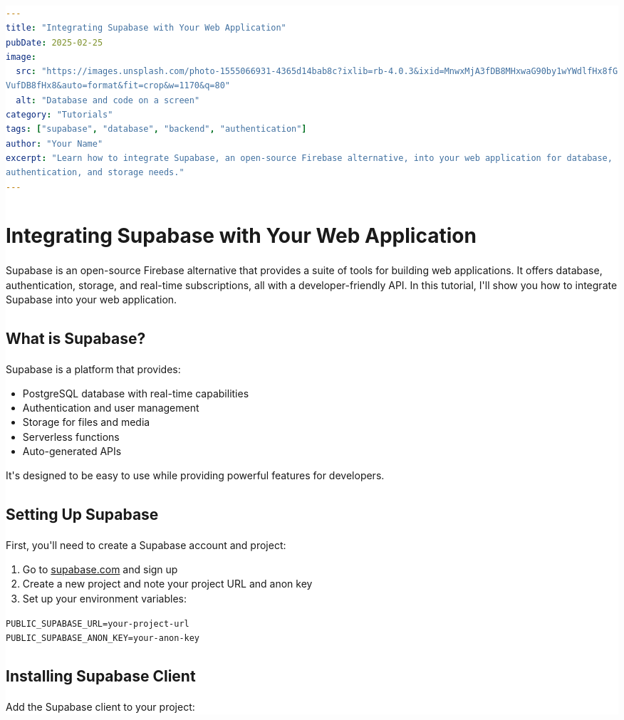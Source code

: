 ```yaml
---
title: "Integrating Supabase with Your Web Application"
pubDate: 2025-02-25
image:
  src: "https://images.unsplash.com/photo-1555066931-4365d14bab8c?ixlib=rb-4.0.3&ixid=MnwxMjA3fDB8MHxwaG90by1wYWdlfHx8fGVufDB8fHx8&auto=format&fit=crop&w=1170&q=80"
  alt: "Database and code on a screen"
category: "Tutorials"
tags: ["supabase", "database", "backend", "authentication"]
author: "Your Name"
excerpt: "Learn how to integrate Supabase, an open-source Firebase alternative, into your web application for database, authentication, and storage needs."
---
```


# Integrating Supabase with Your Web Application

Supabase is an open-source Firebase alternative that provides a suite of tools for building web applications. It offers database, authentication, storage, and real-time subscriptions, all with a developer-friendly API. In this tutorial, I'll show you how to integrate Supabase into your web application.

## What is Supabase?

Supabase is a platform that provides:

- PostgreSQL database with real-time capabilities
- Authentication and user management
- Storage for files and media
- Serverless functions
- Auto-generated APIs

It's designed to be easy to use while providing powerful features for developers.

## Setting Up Supabase

First, you'll need to create a Supabase account and project:

1. Go to [supabase.com](https://supabase.com) and sign up
2. Create a new project and note your project URL and anon key
3. Set up your environment variables:

```
PUBLIC_SUPABASE_URL=your-project-url
PUBLIC_SUPABASE_ANON_KEY=your-anon-key
```

## Installing Supabase Client

Add the Supabase client to your project:

